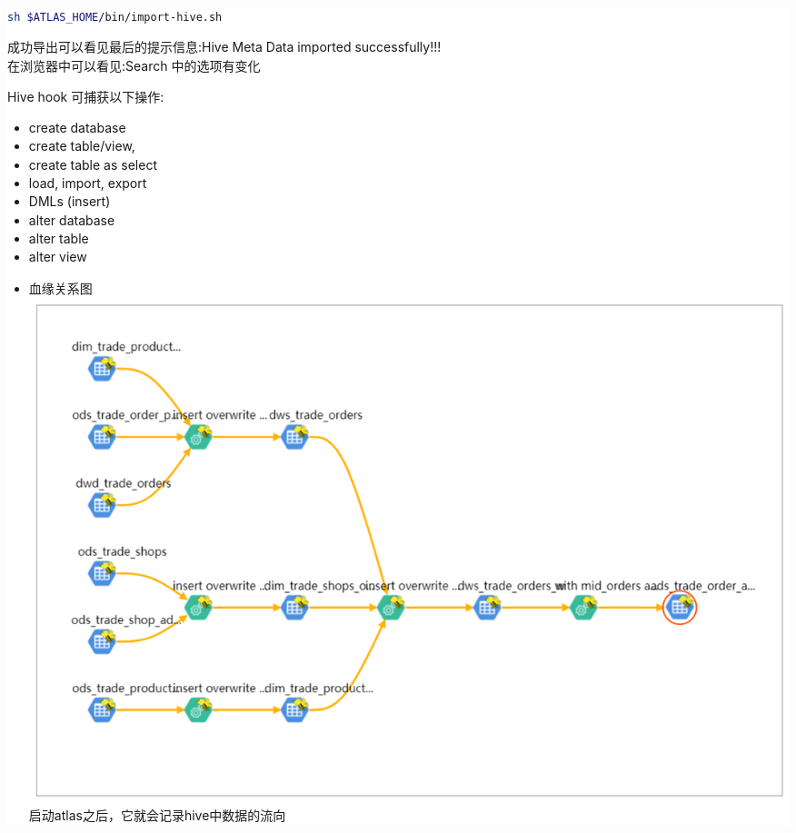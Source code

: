   ```sh  
  sh $ATLAS_HOME/bin/import-hive.sh  
  ```  
    
  成功导出可以看见最后的提示信息:Hive Meta Data imported successfully!!!   
  在浏览器中可以看见:Search 中的选项有变化  
    
    
  Hive hook 可捕获以下操作:  
  * create database  
  * create table/view,   
  * create table as select   
  * load, import, export  
  * DMLs (insert)  
  * alter database  
  * alter table  
  * alter view

- 血缘关系图<br>
![](/resource/atlas/assets/609090C4-76D2-4B19-9D74-98CD5D55286B.png)
  启动atlas之后，它就会记录hive中数据的流向

